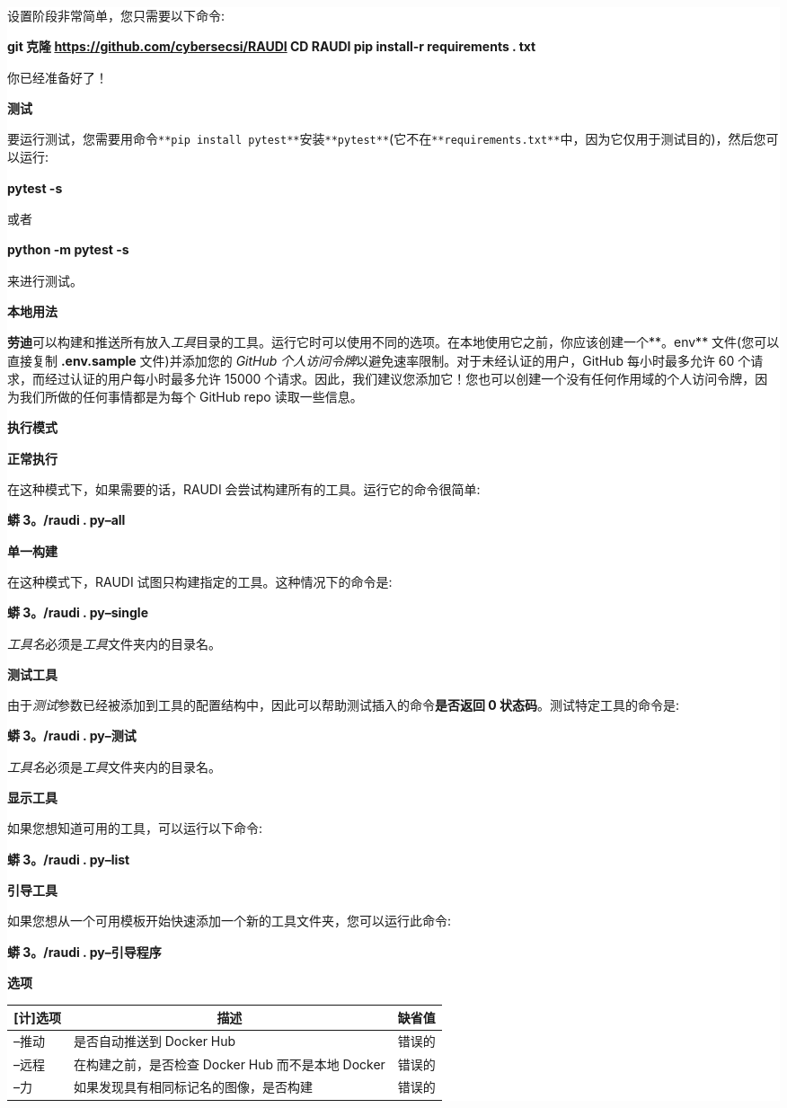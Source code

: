 设置阶段非常简单，您只需要以下命令:

**git 克隆 https://github.com/cybersecsi/RAUDI
CD RAUDI
pip install-r requirements . txt**

你已经准备好了！

**测试**

要运行测试，您需要用命令`**pip install pytest**`安装`**pytest**`(它不在`**requirements.txt**`中，因为它仅用于测试目的)，然后您可以运行:

**pytest -s**

或者

**python -m pytest -s**

来进行测试。

**本地用法**

**劳迪**可以构建和推送所有放入*工具*目录的工具。运行它时可以使用不同的选项。在本地使用它之前，你应该创建一个**。env** 文件(您可以直接复制 **.env.sample** 文件)并添加您的 *GitHub 个人访问令牌*以避免速率限制。对于未经认证的用户，GitHub 每小时最多允许 60 个请求，而经过认证的用户每小时最多允许 15000 个请求。因此，我们建议您添加它！您也可以创建一个没有任何作用域的个人访问令牌，因为我们所做的任何事情都是为每个 GitHub repo 读取一些信息。

**执行模式**

**正常执行**

在这种模式下，如果需要的话，RAUDI 会尝试构建所有的工具。运行它的命令很简单:

**蟒 3。/raudi . py–all**

**单一构建**

在这种模式下，RAUDI 试图只构建指定的工具。这种情况下的命令是:

**蟒 3。/raudi . py–single**

*工具名*必须是*工具*文件夹内的目录名。

**测试工具**

由于*测试*参数已经被添加到工具的配置结构中，因此可以帮助测试插入的命令**是否返回 0 状态码**。测试特定工具的命令是:

**蟒 3。/raudi . py–测试**

*工具名*必须是*工具*文件夹内的目录名。

**显示工具**

如果您想知道可用的工具，可以运行以下命令:

**蟒 3。/raudi . py–list**

**引导工具**

如果您想从一个可用模板开始快速添加一个新的工具文件夹，您可以运行此命令:

**蟒 3。/raudi . py–引导程序**

**选项**

| [计]选项 | 描述 | 缺省值 |
| --- | --- | --- |
| –推动 | 是否自动推送到 Docker Hub | 错误的 |
| –远程 | 在构建之前，是否检查 Docker Hub 而不是本地 Docker | 错误的 |
| –力 | 如果发现具有相同标记名的图像，是否构建 | 错误的 |
